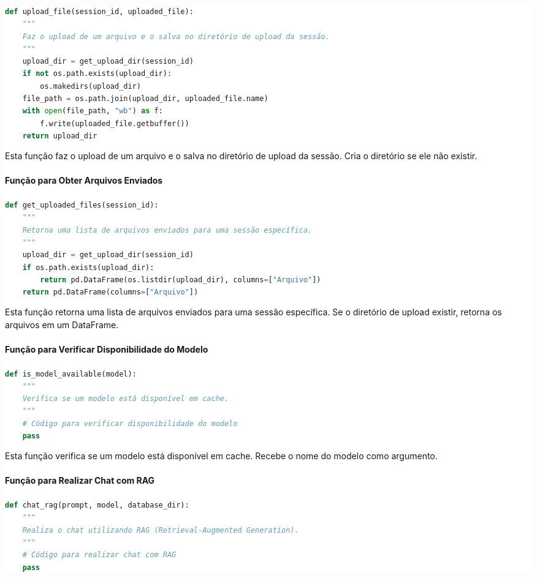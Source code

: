 ```python
def upload_file(session_id, uploaded_file):
    """
    Faz o upload de um arquivo e o salva no diretório de upload da sessão.
    """
    upload_dir = get_upload_dir(session_id)
    if not os.path.exists(upload_dir):
        os.makedirs(upload_dir)
    file_path = os.path.join(upload_dir, uploaded_file.name)
    with open(file_path, "wb") as f:
        f.write(uploaded_file.getbuffer())
    return upload_dir
```

Esta função faz o upload de um arquivo e o salva no diretório de upload da sessão. Cria o diretório se ele não existir.

#### Função para Obter Arquivos Enviados

```python
def get_uploaded_files(session_id):
    """
    Retorna uma lista de arquivos enviados para uma sessão específica.
    """
    upload_dir = get_upload_dir(session_id)
    if os.path.exists(upload_dir):
        return pd.DataFrame(os.listdir(upload_dir), columns=["Arquivo"])
    return pd.DataFrame(columns=["Arquivo"])
```

Esta função retorna uma lista de arquivos enviados para uma sessão específica. Se o diretório de upload existir, retorna os arquivos em um DataFrame.

#### Função para Verificar Disponibilidade do Modelo

```python
def is_model_available(model):
    """
    Verifica se um modelo está disponível em cache.
    """
    # Código para verificar disponibilidade do modelo
    pass
```

Esta função verifica se um modelo está disponível em cache. Recebe o nome do modelo como argumento.

#### Função para Realizar Chat com RAG

```python
def chat_rag(prompt, model, database_dir):
    """
    Realiza o chat utilizando RAG (Retrieval-Augmented Generation).
    """
    # Código para realizar chat com RAG
    pass
```
